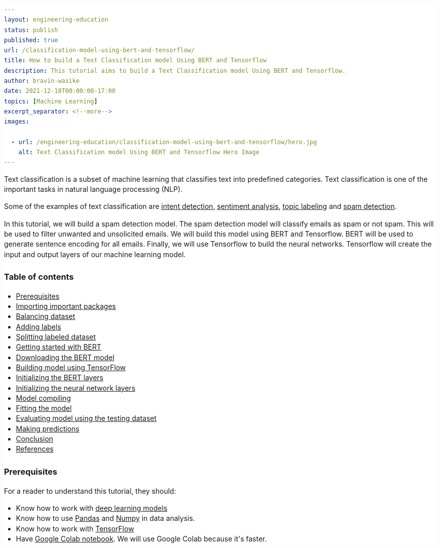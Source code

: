 ```yaml
---
layout: engineering-education
status: publish
published: true
url: /classification-model-using-bert-and-tensorflow/
title: How to build a Text Classification model Using BERT and Tensorflow
description: This tutorial aims to build a Text Classification model Using BERT and Tensorflow.
author: bravin-wasike
date: 2021-12-18T00:00:00-17:00
topics: [Machine Learning]
excerpt_separator: <!--more-->
images:

  - url: /engineering-education/classification-model-using-bert-and-tensorflow/hero.jpg
    alt: Text Classification model Using BERT and Tensorflow Hero Image
---
```

Text classification is a subset of machine learning that classifies text into predefined categories. Text classification is one of the important tasks in natural language processing (NLP). 

Some of the examples of text classification are [intent detection](/engineering-education/intent-classification-with-rasa-and-spacy/), [sentiment analysis](/engineering-education/sentiment-analysis-with-spacy-and-scikit-learn/), [topic labeling](https://towardsdatascience.com/nlp-extracting-the-main-topics-from-your-dataset-using-lda-in-minutes-21486f5aa925) and [spam detection](https://towardsdatascience.com/spam-detection-in-emails-de0398ea3b48).

In this tutorial, we will build a spam detection model. The spam detection model will classify emails as spam or not spam. This will be used to filter unwanted and unsolicited emails. We will build this model using BERT and Tensorflow. BERT will be used to generate sentence encoding for all emails. Finally, we will use Tensorflow to build the neural networks. Tensorflow will create the input and output layers of our machine learning model.

### Table of contents
- [Prerequisites](#prerequisites)
- [Importing important packages](#importing-important-packages)
- [Balancing dataset](#balancing-dataset)
- [Adding labels](#adding-labels)
- [Splitting labeled dataset](#splitting-labeled-dataset)
- [Getting started with BERT](#getting-started-with-bert)
- [Downloading the BERT model](#downloading-the-bert-model)
- [Building model using TensorFlow](#building-model-using-tensorflow)
- [Initializing the BERT layers](#initializing-the-bert-layers)
- [Initializing the neural network layers](#initializing-the-neural-network-layers)
- [Model compiling](#model-compiling)
- [Fitting the model](#fitting-the-model)
- [Evaluating model using the testing dataset](#evaluating-model-using-the-testing-dataset)
- [Making predictions](#making-predictions)
- [Conclusion](#conclusion)
- [References](#references)

### Prerequisites
For a reader to understand this tutorial, they should:
- Know how to work with [deep learning models](/engineering-education/building-a-deep-learning-app-using-python/)
- Know how to use [Pandas](https://pandas.pydata.org/) and [Numpy](https://numpy.org/) in data analysis.
- Know how to work with [TensorFlow](https://www.tensorflow.org/)
- Have [Google Colab notebook](https://research.google.com/colaboratory/). We will use Google Colab because it's faster.
